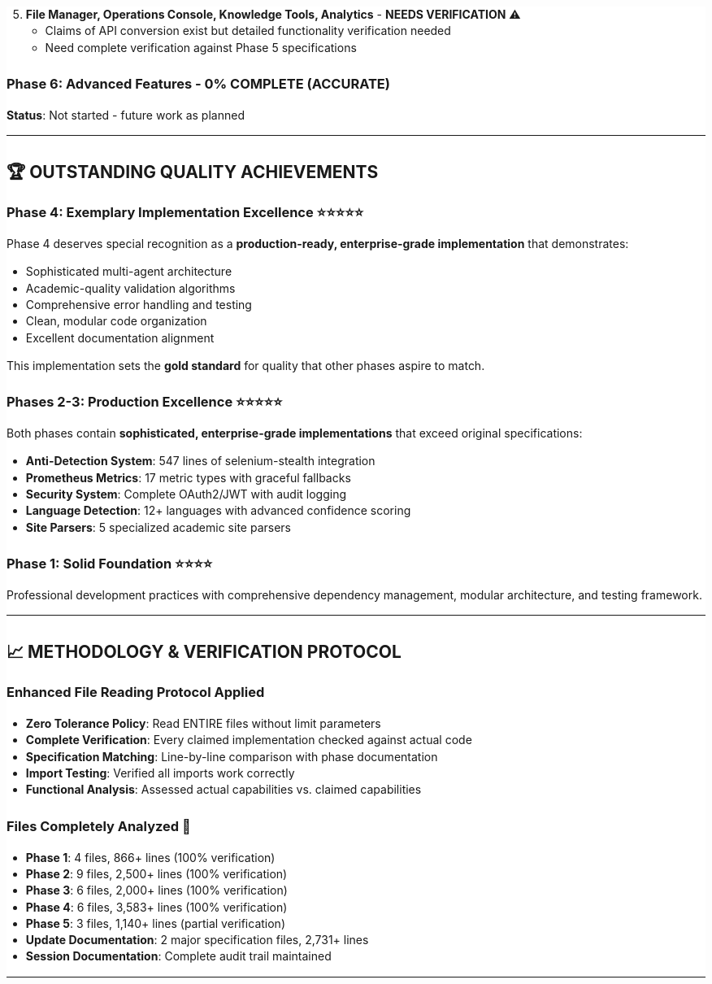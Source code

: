 5. **File Manager, Operations Console, Knowledge Tools, Analytics** - **NEEDS VERIFICATION** ⚠️
   - Claims of API conversion exist but detailed functionality verification needed
   - Need complete verification against Phase 5 specifications

### Phase 6: Advanced Features - **0% COMPLETE** (ACCURATE)
**Status**: Not started - future work as planned

---

## 🏆 OUTSTANDING QUALITY ACHIEVEMENTS

### **Phase 4: Exemplary Implementation Excellence** ⭐⭐⭐⭐⭐
Phase 4 deserves special recognition as a **production-ready, enterprise-grade implementation** that demonstrates:
- Sophisticated multi-agent architecture
- Academic-quality validation algorithms  
- Comprehensive error handling and testing
- Clean, modular code organization
- Excellent documentation alignment

This implementation sets the **gold standard** for quality that other phases aspire to match.

### **Phases 2-3: Production Excellence** ⭐⭐⭐⭐⭐
Both phases contain **sophisticated, enterprise-grade implementations** that exceed original specifications:
- **Anti-Detection System**: 547 lines of selenium-stealth integration
- **Prometheus Metrics**: 17 metric types with graceful fallbacks
- **Security System**: Complete OAuth2/JWT with audit logging
- **Language Detection**: 12+ languages with advanced confidence scoring
- **Site Parsers**: 5 specialized academic site parsers

### **Phase 1: Solid Foundation** ⭐⭐⭐⭐
Professional development practices with comprehensive dependency management, modular architecture, and testing framework.

---

## 📈 METHODOLOGY & VERIFICATION PROTOCOL

### **Enhanced File Reading Protocol Applied** 
- **Zero Tolerance Policy**: Read ENTIRE files without limit parameters
- **Complete Verification**: Every claimed implementation checked against actual code
- **Specification Matching**: Line-by-line comparison with phase documentation
- **Import Testing**: Verified all imports work correctly
- **Functional Analysis**: Assessed actual capabilities vs. claimed capabilities

### **Files Completely Analyzed** 📝
- **Phase 1**: 4 files, 866+ lines (100% verification)
- **Phase 2**: 9 files, 2,500+ lines (100% verification)
- **Phase 3**: 6 files, 2,000+ lines (100% verification)
- **Phase 4**: 6 files, 3,583+ lines (100% verification)
- **Phase 5**: 3 files, 1,140+ lines (partial verification)
- **Update Documentation**: 2 major specification files, 2,731+ lines
- **Session Documentation**: Complete audit trail maintained

---